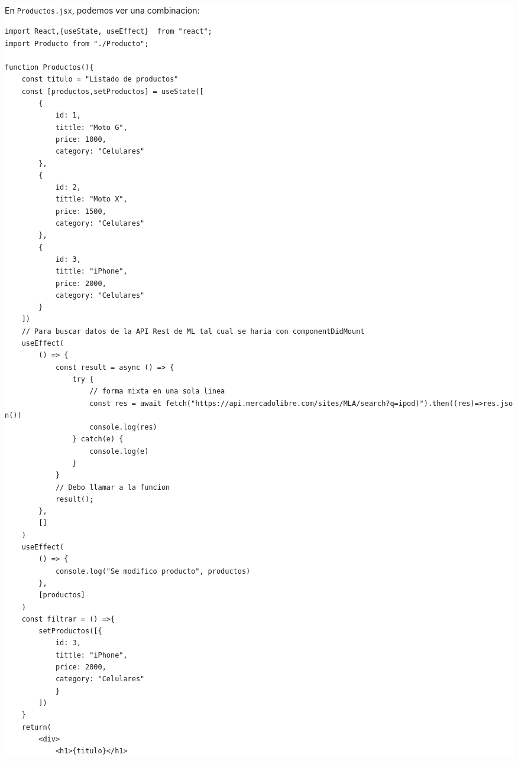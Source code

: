 En `Productos.jsx`, podemos ver una combinacion:

```
import React,{useState, useEffect}  from "react";
import Producto from "./Producto";

function Productos(){
    const titulo = "Listado de productos"
    const [productos,setProductos] = useState([
        {
            id: 1,
            tittle: "Moto G",
            price: 1000,
            category: "Celulares"
        },
        {
            id: 2,
            tittle: "Moto X",
            price: 1500,
            category: "Celulares"
        },
        {
            id: 3,
            tittle: "iPhone",
            price: 2000,
            category: "Celulares"
        }
    ])
    // Para buscar datos de la API Rest de ML tal cual se haria con componentDidMount
    useEffect(
        () => {
            const result = async () => {
                try {
                    // forma mixta en una sola linea
                    const res = await fetch("https://api.mercadolibre.com/sites/MLA/search?q=ipod)").then((res)=>res.json())
                    console.log(res)
                } catch(e) {
                    console.log(e)
                }
            }
            // Debo llamar a la funcion
            result();
        },
        []
    )
    useEffect(
        () => {
            console.log("Se modifico producto", productos)
        },
        [productos]
    )
    const filtrar = () =>{
        setProductos([{
            id: 3,
            tittle: "iPhone",
            price: 2000,
            category: "Celulares"
            }
        ])
    }
    return(
        <div>
            <h1>{titulo}</h1>
```